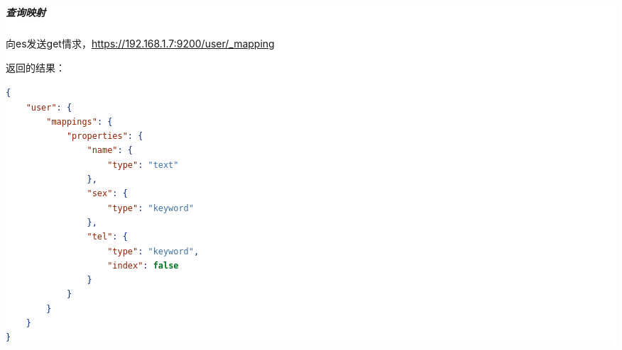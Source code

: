 ##### 查询映射

向es发送get情求，https://192.168.1.7:9200/user/_mapping

返回的结果：

```json
{
	"user": {
		"mappings": {
			"properties": {
				"name": {
					"type": "text"
				},
				"sex": {
					"type": "keyword"
				},
				"tel": {
					"type": "keyword",
					"index": false
				}
			}
		}
	}
}
```